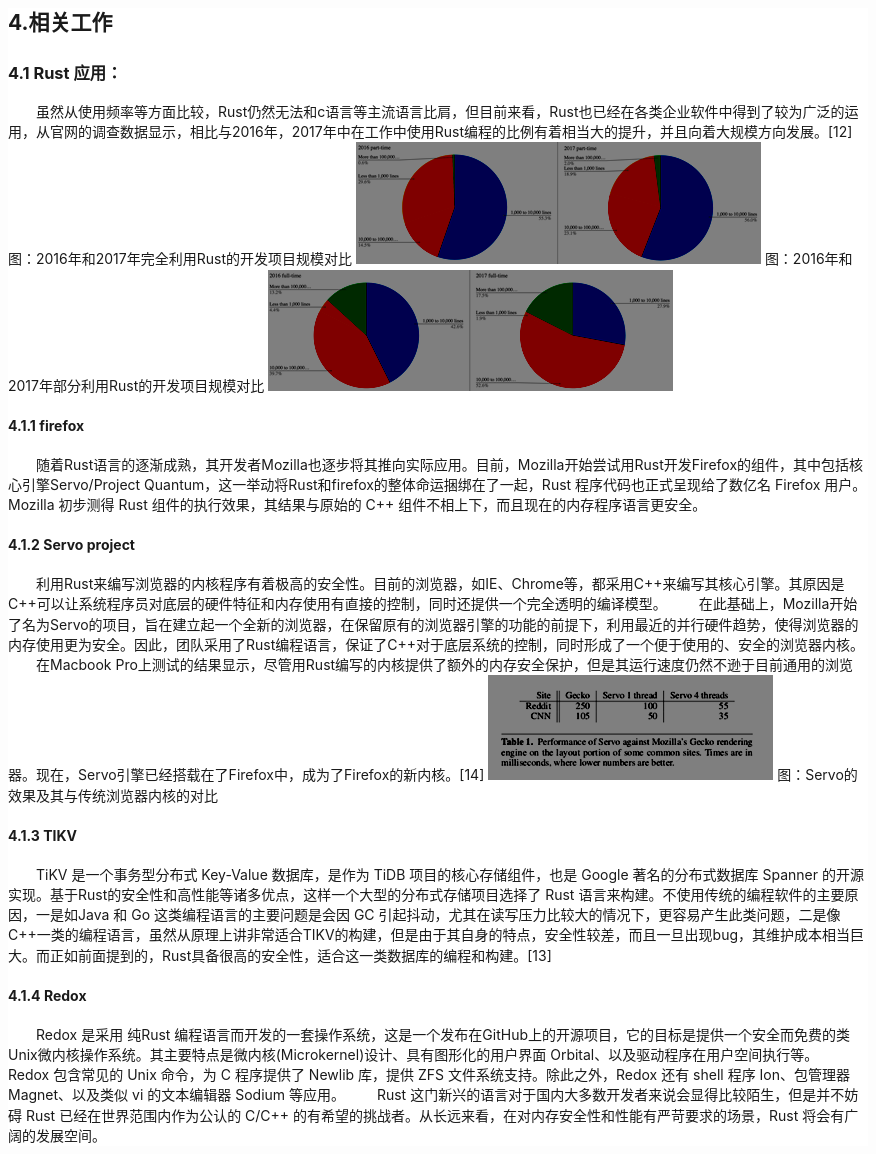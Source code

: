 
## 4.相关工作
### 4.1 Rust 应用：
&emsp;&emsp;虽然从使用频率等方面比较，Rust仍然无法和c语言等主流语言比肩，但目前来看，Rust也已经在各类企业软件中得到了较为广泛的运用，从官网的调查数据显示，相比与2016年，2017年中在工作中使用Rust编程的比例有着相当大的提升，并且向着大规模方向发展。[12]
                          图：2016年和2017年完全利用Rust的开发项目规模对比
![图片](https://github.com/OSH-2018/X-rocker/blob/master/pic/9.png?raw=true)
   图：2016年和2017年部分利用Rust的开发项目规模对比
![图片](https://github.com/OSH-2018/X-rocker/blob/master/pic/10.png?raw=true)
#### 4.1.1 firefox
&emsp;&emsp;随着Rust语言的逐渐成熟，其开发者Mozilla也逐步将其推向实际应用。目前，Mozilla开始尝试用Rust开发Firefox的组件，其中包括核心引擎Servo/Project Quantum，这一举动将Rust和firefox的整体命运捆绑在了一起，Rust 程序代码也正式呈现给了数亿名 Firefox 用户。Mozilla 初步测得 Rust 组件的执行效果，其结果与原始的 C++ 组件不相上下，而且现在的内存程序语言更安全。
#### 4.1.2 Servo project
&emsp;&emsp;利用Rust来编写浏览器的内核程序有着极高的安全性。目前的浏览器，如IE、Chrome等，都采用C++来编写其核心引擎。其原因是C++可以让系统程序员对底层的硬件特征和内存使用有直接的控制，同时还提供一个完全透明的编译模型。
&emsp;&emsp;在此基础上，Mozilla开始了名为Servo的项目，旨在建立起一个全新的浏览器，在保留原有的浏览器引擎的功能的前提下，利用最近的并行硬件趋势，使得浏览器的内存使用更为安全。因此，团队采用了Rust编程语言，保证了C++对于底层系统的控制，同时形成了一个便于使用的、安全的浏览器内核。
&emsp;&emsp;在Macbook Pro上测试的结果显示，尽管用Rust编写的内核提供了额外的内存安全保护，但是其运行速度仍然不逊于目前通用的浏览器。现在，Servo引擎已经搭载在了Firefox中，成为了Firefox的新内核。[14]
![图片](https://github.com/OSH-2018/X-rocker/blob/master/pic/11.png?raw=true)
图：Servo的效果及其与传统浏览器内核的对比
#### 4.1.3 TIKV
&emsp;&emsp;TiKV 是一个事务型分布式 Key-Value 数据库，是作为 TiDB 项目的核心存储组件，也是 Google 著名的分布式数据库 Spanner 的开源实现。基于Rust的安全性和高性能等诸多优点，这样一个大型的分布式存储项目选择了 Rust 语言来构建。不使用传统的编程软件的主要原因，一是如Java 和 Go 这类编程语言的主要问题是会因 GC 引起抖动，尤其在读写压力比较大的情况下，更容易产生此类问题，二是像C++一类的编程语言，虽然从原理上讲非常适合TIKV的构建，但是由于其自身的特点，安全性较差，而且一旦出现bug，其维护成本相当巨大。而正如前面提到的，Rust具备很高的安全性，适合这一类数据库的编程和构建。[13]
#### 4.1.4 Redox
&emsp;&emsp;Redox 是采用 纯Rust 编程语言而开发的一套操作系统，这是一个发布在GitHub上的开源项目，它的目标是提供一个安全而免费的类Unix微内核操作系统。其主要特点是微内核(Microkernel)设计、具有图形化的用户界面 Orbital、以及驱动程序在用户空间执行等。
&emsp;&emsp;Redox 包含常见的 Unix 命令，为 C 程序提供了 Newlib 库，提供 ZFS 文件系统支持。除此之外，Redox 还有 shell 程序 Ion、包管理器 Magnet、以及类似 vi 的文本编辑器 Sodium 等应用。
&emsp;&emsp;Rust 这门新兴的语言对于国内大多数开发者来说会显得比较陌生，但是并不妨碍 Rust 已经在世界范围内作为公认的 C/C++ 的有希望的挑战者。从长远来看，在对内存安全性和性能有严苛要求的场景，Rust 将会有广阔的发展空间。
